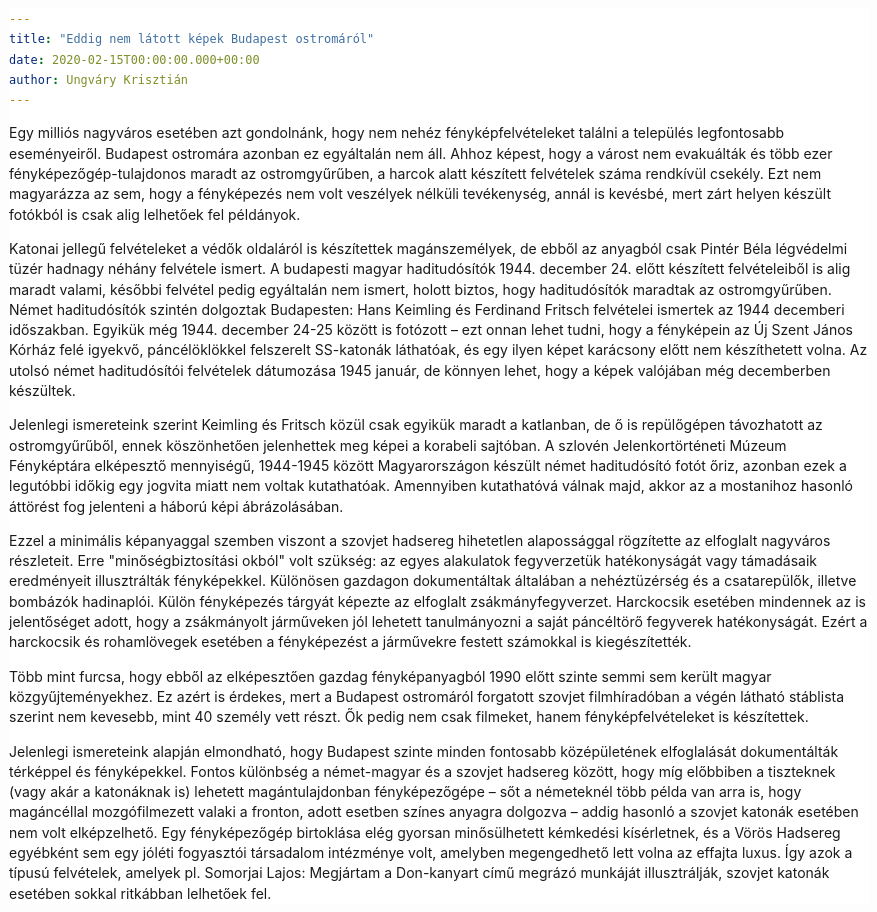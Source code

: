 ```yaml
---
title: "Eddig nem látott képek Budapest ostromáról"
date: 2020-02-15T00:00:00.000+00:00
author: Ungváry Krisztián
---
```


Egy milliós nagyváros esetében azt gondolnánk, hogy nem nehéz fényképfelvételeket találni a település legfontosabb eseményeiről. Budapest ostromára azonban ez egyáltalán nem áll. Ahhoz képest, hogy a várost nem evakuálták és több ezer fényképezőgép-tulajdonos maradt az ostromgyűrűben, a harcok alatt készített felvételek száma rendkívül csekély. Ezt nem magyarázza az sem, hogy a fényképezés nem volt veszélyek nélküli tevékenység, annál is kevésbé, mert zárt helyen készült fotókból is csak alig lelhetőek fel példányok.

Katonai jellegű felvételeket a védők oldaláról is készítettek magánszemélyek, de ebből az anyagból csak Pintér Béla légvédelmi tüzér hadnagy néhány felvétele ismert. A budapesti magyar haditudósítók 1944. december 24. előtt készített felvételeiből is alig maradt valami, későbbi felvétel pedig egyáltalán nem ismert, holott biztos, hogy haditudósítók maradtak az ostromgyűrűben. Német haditudósítók szintén dolgoztak Budapesten: Hans Keimling és Ferdinand Fritsch felvételei ismertek az 1944 decemberi időszakban. Egyikük még 1944. december 24-25 között is fotózott – ezt onnan lehet tudni, hogy a fényképein az Új Szent János Kórház felé igyekvő, páncélöklökkel felszerelt SS-katonák láthatóak, és egy ilyen képet karácsony előtt nem készíthetett volna. Az utolsó német haditudósítói felvételek dátumozása 1945 január, de könnyen lehet, hogy a képek valójában még decemberben készültek.

Jelenlegi ismereteink szerint Keimling és Fritsch közül csak egyikük maradt a katlanban, de ő is repülőgépen távozhatott az ostromgyűrűből, ennek köszönhetően jelenhettek meg képei a korabeli sajtóban. A szlovén Jelenkortörténeti Múzeum Fényképtára elképesztő mennyiségű, 1944-1945 között Magyarországon készült német haditudósító fotót őriz, azonban ezek a legutóbbi időkig egy jogvita miatt nem voltak kutathatóak. Amennyiben kutathatóvá válnak majd, akkor az a mostanihoz hasonló áttörést fog jelenteni a háború képi ábrázolásában.

Ezzel a minimális képanyaggal szemben viszont a szovjet hadsereg hihetetlen alapossággal rögzítette az elfoglalt nagyváros részleteit. Erre "minőségbiztosítási okból" volt szükség: az egyes alakulatok fegyverzetük hatékonyságát vagy támadásaik eredményeit illusztrálták fényképekkel. Különösen gazdagon dokumentáltak általában a nehéztüzérség és a csatarepülők, illetve bombázók hadinaplói. Külön fényképezés tárgyát képezte az elfoglalt zsákmányfegyverzet. Harckocsik esetében mindennek az is jelentőséget adott, hogy a zsákmányolt járműveken jól lehetett tanulmányozni a saját páncéltörő fegyverek hatékonyságát. Ezért a harckocsik és rohamlövegek esetében a fényképezést a járművekre festett számokkal is kiegészítették.

Több mint furcsa, hogy ebből az elképesztően gazdag fényképanyagból 1990 előtt szinte semmi sem került magyar közgyűjteményekhez. Ez azért is érdekes, mert a Budapest ostromáról forgatott szovjet filmhíradóban a végén látható stáblista szerint nem kevesebb, mint 40 személy vett részt. Ők pedig nem csak filmeket, hanem fényképfelvételeket is készítettek.

Jelenlegi ismereteink alapján elmondható, hogy Budapest szinte minden fontosabb középületének elfoglalását dokumentálták térképpel és fényképekkel. Fontos különbség a német-magyar és a szovjet hadsereg között, hogy míg előbbiben a tiszteknek (vagy akár a katonáknak is) lehetett magántulajdonban fényképezőgépe – sőt a németeknél több példa van arra is, hogy magáncéllal mozgófilmezett valaki a fronton, adott esetben színes anyagra dolgozva – addig hasonló a szovjet katonák esetében nem volt elképzelhető. Egy fényképezőgép birtoklása elég gyorsan minősülhetett kémkedési kísérletnek, és a Vörös Hadsereg egyébként sem egy jóléti fogyasztói társadalom intézménye volt, amelyben megengedhető lett volna az effajta luxus. Így azok a típusú felvételek, amelyek pl. Somorjai Lajos: Megjártam a Don-kanyart című megrázó munkáját illusztrálják, szovjet katonák esetében sokkal ritkábban lelhetőek fel.
